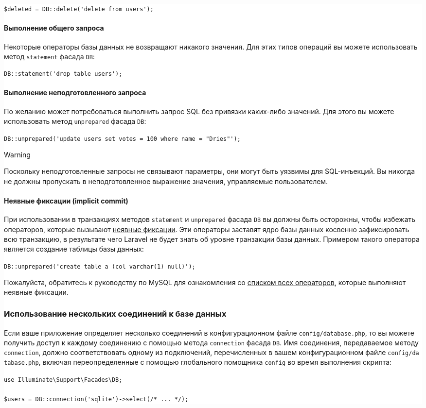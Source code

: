     $deleted = DB::delete('delete from users');

<a name="running-a-general-statement"></a>
#### Выполнение общего запроса

Некоторые операторы базы данных не возвращают никакого значения. Для этих типов операций вы можете использовать 
метод `statement` фасада `DB`:

    DB::statement('drop table users');

<a name="running-an-unprepared-statement"></a>
#### Выполнение неподготовленного запроса

По желанию может потребоваться выполнить запрос SQL без привязки каких-либо значений. Для этого вы можете использовать
метод `unprepared` фасада `DB`:

    DB::unprepared('update users set votes = 100 where name = "Dries"');

> [!WARNING]
> Поскольку неподготовленные запросы не связывают параметры, они могут быть уязвимы для SQL-инъекций. Вы никогда не 
> должны пропускать в неподготовленное выражение значения, управляемые пользователем.

<a name="implicit-commits-in-transactions"></a>
#### Неявные фиксации (implicit commit)

При использовании в транзакциях методов `statement` и `unprepared` фасада `DB` вы должны быть осторожны, чтобы избежать 
операторов, которые вызывают [неявные фиксации](https://dev.mysql.com/doc/refman/8.0/en/implicit-commit.html). Эти операторы заставят ядро базы данных косвенно зафиксировать 
всю транзакцию, в результате чего Laravel не будет знать об уровне транзакции базы данных. Примером такого оператора 
является создание таблицы базы данных:

    DB::unprepared('create table a (col varchar(1) null)');

Пожалуйста, обратитесь к руководству по MySQL для ознакомления со [списком всех операторов](https://dev.mysql.com/doc/refman/8.0/en/implicit-commit.html), которые выполняют 
неявные фиксации.

<a name="using-multiple-database-connections"></a>
### Использование нескольких соединений к базе данных

Если ваше приложение определяет несколько соединений в конфигурационном файле `config/database.php`, то вы можете получить 
доступ к каждому соединению с помощью метода `connection` фасада `DB`. Имя соединения, передаваемое методу `connection`, 
должно соответствовать одному из подключений, перечисленных в вашем конфигурационном файле `config/database.php`, 
включая переопределенные с помощью глобального помощника `config` во время выполнения скрипта:

    use Illuminate\Support\Facades\DB;

    $users = DB::connection('sqlite')->select(/* ... */);
